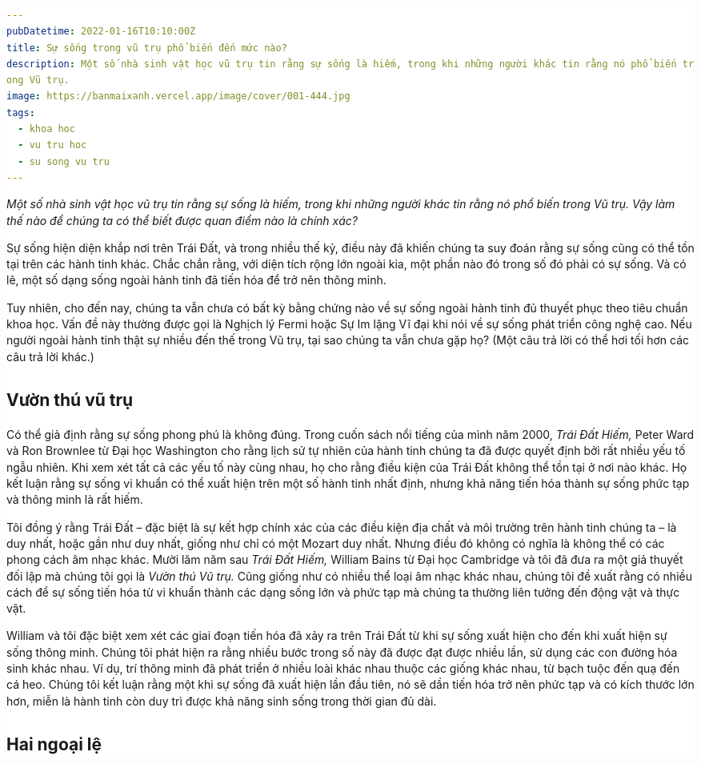 ```yaml
---
pubDatetime: 2022-01-16T10:10:00Z
title: Sự sống trong vũ trụ phổ biến đến mức nào?
description: Một số nhà sinh vật học vũ trụ tin rằng sự sống là hiếm, trong khi những người khác tin rằng nó phổ biến trong Vũ trụ.
image: https://banmaixanh.vercel.app/image/cover/001-444.jpg
tags:
  - khoa hoc
  - vu tru hoc
  - su song vu tru
---
```


_Một số nhà sinh vật học vũ trụ tin rằng sự sống là hiếm, trong khi những người khác tin rằng nó phổ biến trong Vũ trụ. Vậy làm thế nào để chúng ta có thể biết được quan điểm nào là chính xác?_

Sự sống hiện diện khắp nơi trên Trái Đất, và trong nhiều thế kỷ, điều này đã khiến chúng ta suy đoán rằng sự sống cũng có thể tồn tại trên các hành tinh khác. Chắc chắn rằng, với diện tích rộng lớn ngoài kia, một phần nào đó trong số đó phải có sự sống. Và có lẽ, một số dạng sống ngoài hành tinh đã tiến hóa để trở nên thông minh.

Tuy nhiên, cho đến nay, chúng ta vẫn chưa có bất kỳ bằng chứng nào về sự sống ngoài hành tinh đủ thuyết phục theo tiêu chuẩn khoa học. Vấn đề này thường được gọi là Nghịch lý Fermi hoặc Sự Im lặng Vĩ đại khi nói về sự sống phát triển công nghệ cao. Nếu người ngoài hành tinh thật sự nhiều đến thế trong Vũ trụ, tại sao chúng ta vẫn chưa gặp họ? (Một câu trả lời có thể hơi tối hơn các câu trả lời khác.)

## Vườn thú vũ trụ

Có thể giả định rằng sự sống phong phú là không đúng. Trong cuốn sách nổi tiếng của mình năm 2000, _Trái Đất Hiếm,_ Peter Ward và Ron Brownlee từ Đại học Washington cho rằng lịch sử tự nhiên của hành tinh chúng ta đã được quyết định bởi rất nhiều yếu tố ngẫu nhiên. Khi xem xét tất cả các yếu tố này cùng nhau, họ cho rằng điều kiện của Trái Đất không thể tồn tại ở nơi nào khác. Họ kết luận rằng sự sống vi khuẩn có thể xuất hiện trên một số hành tinh nhất định, nhưng khả năng tiến hóa thành sự sống phức tạp và thông minh là rất hiếm.

Tôi đồng ý rằng Trái Đất – đặc biệt là sự kết hợp chính xác của các điều kiện địa chất và môi trường trên hành tinh chúng ta – là duy nhất, hoặc gần như duy nhất, giống như chỉ có một Mozart duy nhất. Nhưng điều đó không có nghĩa là không thể có các phong cách âm nhạc khác. Mười lăm năm sau _Trái Đất Hiếm,_ William Bains từ Đại học Cambridge và tôi đã đưa ra một giả thuyết đối lập mà chúng tôi gọi là _Vườn thú Vũ trụ._ Cũng giống như có nhiều thể loại âm nhạc khác nhau, chúng tôi đề xuất rằng có nhiều cách để sự sống tiến hóa từ vi khuẩn thành các dạng sống lớn và phức tạp mà chúng ta thường liên tưởng đến động vật và thực vật.

William và tôi đặc biệt xem xét các giai đoạn tiến hóa đã xảy ra trên Trái Đất từ khi sự sống xuất hiện cho đến khi xuất hiện sự sống thông minh. Chúng tôi phát hiện ra rằng nhiều bước trong số này đã được đạt được nhiều lần, sử dụng các con đường hóa sinh khác nhau. Ví dụ, trí thông minh đã phát triển ở nhiều loài khác nhau thuộc các giống khác nhau, từ bạch tuộc đến quạ đến cá heo. Chúng tôi kết luận rằng một khi sự sống đã xuất hiện lần đầu tiên, nó sẽ dần tiến hóa trở nên phức tạp và có kích thước lớn hơn, miễn là hành tinh còn duy trì được khả năng sinh sống trong thời gian đủ dài.

## Hai ngoại lệ
